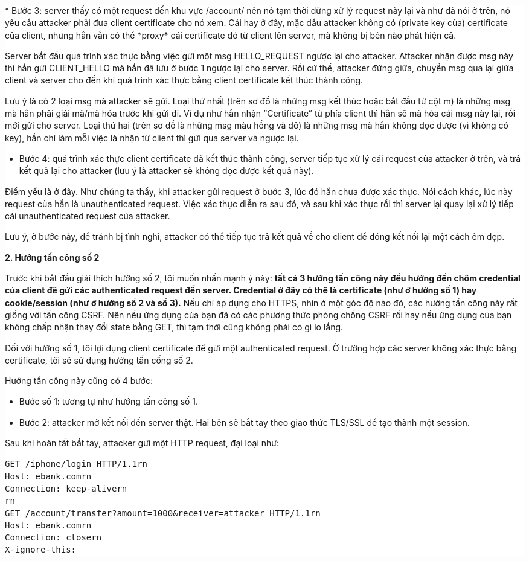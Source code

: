 \* Bước 3: server thấy có một request đến khu vực /account/ nên nó tạm thời dừng xử lý request này lại và như đã nói ở trên, nó yêu cầu attacker phải đưa client certificate cho nó xem. Cái hay ở đây, mặc dầu attacker không có (private key của) certificate của client, nhưng hắn vẫn có thể \*proxy* cái certificate đó từ client lên server, mà không bị bên nào phát hiện cả.

Server bắt đầu quá trình xác thực bằng việc gửi một msg HELLO\_REQUEST ngược lại cho attacker. Attacker nhận được msg này thì hắn gửi CLIENT\_HELLO mà hắn đã lưu ở bước 1 ngược lại cho server. Rồi cứ thế, attacker đứng giữa, chuyển msg qua lại giữa client và server cho đến khi quá trình xác thực bằng client certificate kết thúc thành công.

Lưu ý là có 2 loại msg mà attacker sẽ gửi. Loại thứ nhất (trên sơ đồ là những msg kết thúc hoặc bắt đầu từ cột m) là những msg mà hắn phải giải mã/mã hóa trước khi gửi đi. Ví dụ như hắn nhận &#8220;Certificate&#8221; từ phía client thì hắn sẽ mã hóa cái msg này lại, rồi mới gửi cho server. Loại thứ hai (trên sơ đồ là những msg màu hồng và đỏ) là những msg mà hắn không đọc được (vì không có key), hắn chỉ làm mỗi việc là nhận từ client thì gửi qua server và ngược lại.

* Bước 4: quá trình xác thực client certificate đã kết thúc thành công, server tiếp tục xử lý cái request của attacker ở trên, và trả kết quả lại cho attacker (lưu ý là attacker sẽ không đọc được kết quả này).

Điểm yếu là ở đây. Như chúng ta thấy, khi attacker gửi request ở bước 3, lúc đó hắn chưa được xác thực. Nói cách khác, lúc này request của hắn là unauthenticated request. Việc xác thực diễn ra sau đó, và sau khi xác thực rồi thì server lại quay lại xử lý tiếp cái unauthenticated request của attacker.

Lưu ý, ở bước này, để tránh bị tình nghi, attacker có thể tiếp tục trả kết quả về cho client để đóng kết nối lại một cách êm đẹp.

**2. Hướng tấn công số 2**

Trước khi bắt đầu giải thích hướng số 2, tôi muốn nhấn mạnh ý này: **tất cả 3 hướng tấn công này đều hướng đến chôm credential của client để gửi các authenticated request đến server. Credential ở đây có thể là certificate (như ở hướng số 1) hay cookie/session (như ở hướng số 2 và số 3).** Nếu chỉ áp dụng cho HTTPS, nhìn ở một góc độ nào đó, các hướng tấn công này rất giống với tấn công CSRF. Nên nếu ứng dụng của bạn đã có các phương thức phòng chống CSRF rồi hay nếu ứng dụng của bạn không chấp nhận thay đổi state bằng GET, thì tạm thời cũng không phải có gì lo lắng.

Đối với hướng số 1, tôi lợi dụng client certificate để gửi một authenticated request. Ở trường hợp các server không xác thực bằng certificate, tôi sẽ sử dụng hướng tấn cống số 2.

Hướng tấn công này cũng có 4 bước:

* Bước số 1: tương tự như hướng tấn công số 1.

* Bước 2: attacker mở kết nối đến server thật. Hai bên sẽ bắt tay theo giao thức TLS/SSL để tạo thành một session.

Sau khi hoàn tất bắt tay, attacker gửi một HTTP request, đại loại như:

<div class="coded">
</div>

<pre class="brush: plain; gutter: false; title: ; notranslate" title="">GET /iphone/login HTTP/1.1rn
Host: ebank.comrn
Connection: keep-alivern
rn
GET /account/transfer?amount=1000&amp;receiver=attacker HTTP/1.1rn
Host: ebank.comrn
Connection: closern
X-ignore-this:</pre>
